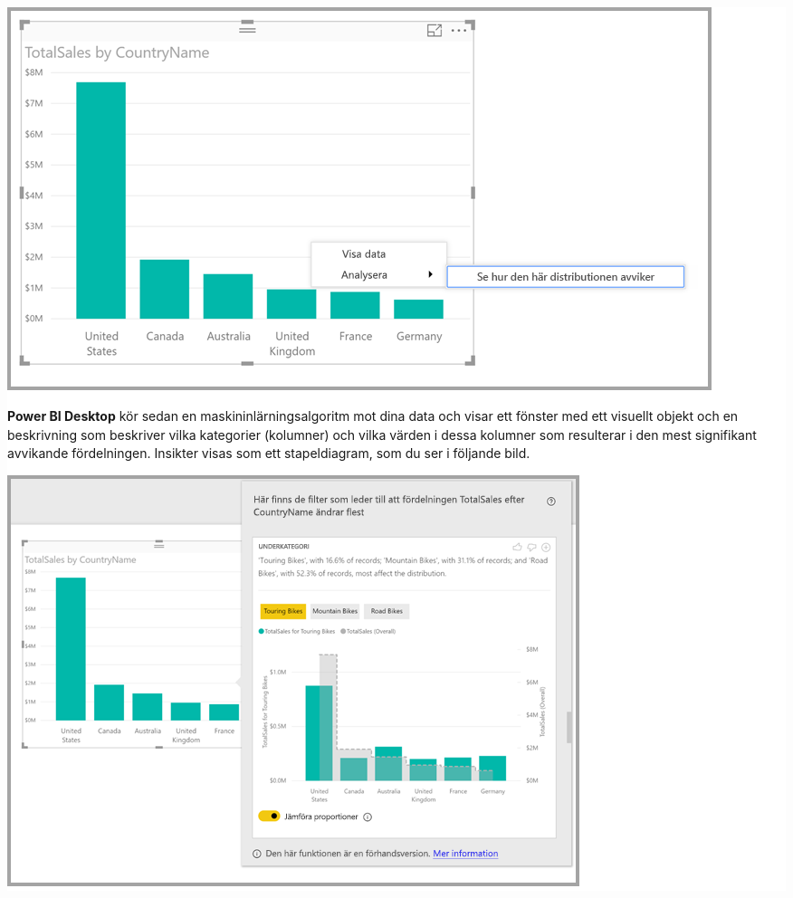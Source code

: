 ![Högerklicka för att få insikter](media/desktop-insights-find-where-different/find-where-different_03.png)

**Power BI Desktop** kör sedan en maskininlärningsalgoritm mot dina data och visar ett fönster med ett visuellt objekt och en beskrivning som beskriver vilka kategorier (kolumner) och vilka värden i dessa kolumner som resulterar i den mest signifikant avvikande fördelningen. Insikter visas som ett stapeldiagram, som du ser i följande bild. 

![Kolumndiagram](media/desktop-insights-find-where-different/find-where-different_04.png)
